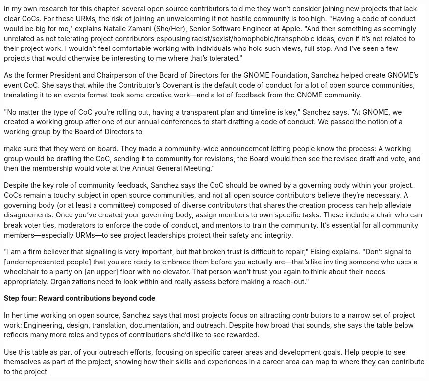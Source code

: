 In my own research for this chapter, several open source contributors told me they won’t consider
joining new projects that lack clear CoCs. For these URMs, the risk of joining an unwelcoming if not
hostile community is too high. "Having a code of conduct would be big for me," explains Natalie
Zamani (She/Her), Senior Software Engineer at Apple. "And then something as seemingly unrelated
as not tolerating project contributors espousing racist/sexist/homophobic/transphobic ideas, even if
it’s not related to their project work. I wouldn’t feel comfortable working with individuals who hold
such views, full stop. And I’ve seen a few projects that would otherwise be interesting to me where
that’s tolerated."

As the former President and Chairperson of the Board of Directors for the GNOME Foundation,
Sanchez helped create GNOME’s event CoC. She says that while the Contributor’s Covenant is the
default code of conduct for a lot of open source communities, translating it to an events format took
some creative work—and a lot of feedback from the GNOME community.

"No matter the type of CoC you’re rolling out, having a transparent plan and timeline is key,"
Sanchez says. "At GNOME, we created a working group after one of our annual conferences to start
drafting a code of conduct. We passed the notion of a working group by the Board of Directors to


make sure that they were on board. They made a community-wide announcement letting people
know the process: A working group would be drafting the CoC, sending it to community for
revisions, the Board would then see the revised draft and vote, and then the membership would
vote at the Annual General Meeting."

Despite the key role of community feedback, Sanchez says the CoC should be owned by a governing
body within your project. CoCs remain a touchy subject in open source communities, and not all
open source contributors believe they’re necessary. A governing body (or at least a committee)
composed of diverse contributors that shares the creation process can help alleviate disagreements.
Once you’ve created your governing body, assign members to own specific tasks. These include a
chair who can break voter ties, moderators to enforce the code of conduct, and mentors to train the
community. It’s essential for all community members—especially URMs—to see project leaderships
protect their safety and integrity.

"I am a firm believer that signalling is very important, but that broken trust is difficult to repair,"
Eising explains. "Don’t signal to [underrepresented people] that you are ready to embrace them
before you actually are—that’s like inviting someone who uses a wheelchair to a party on [an
upper] floor with no elevator. That person won’t trust you again to think about their needs
appropriately. Organizations need to look within and really assess before making a reach-out."

**Step four: Reward contributions beyond code**

In her time working on open source, Sanchez says that most projects focus on attracting
contributors to a narrow set of project work: Engineering, design, translation, documentation, and
outreach. Despite how broad that sounds, she says the table below reflects many more roles and
types of contributions she’d like to see rewarded.

Use this table as part of your outreach efforts, focusing on specific career areas and development
goals. Help people to see themselves as part of the project, showing how their skills and experiences
in a career area can map to where they can contribute to the project.

